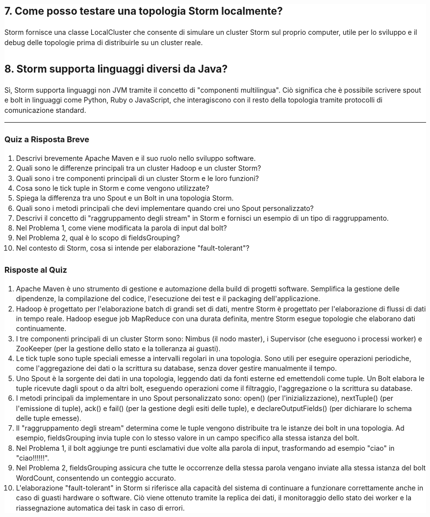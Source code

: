 ## 7. Come posso testare una topologia Storm localmente?

Storm fornisce una classe LocalCluster che consente di simulare un cluster Storm sul proprio computer, utile per lo sviluppo e il debug delle topologie prima di distribuirle su un cluster reale.

## 8. Storm supporta linguaggi diversi da Java?

Sì, Storm supporta linguaggi non JVM tramite il concetto di "componenti multilingua". Ciò significa che è possibile scrivere spout e bolt in linguaggi come Python, Ruby o JavaScript, che interagiscono con il resto della topologia tramite protocolli di comunicazione standard.

---
### Quiz a Risposta Breve

1. Descrivi brevemente Apache Maven e il suo ruolo nello sviluppo software.
2. Quali sono le differenze principali tra un cluster Hadoop e un cluster Storm?
3. Quali sono i tre componenti principali di un cluster Storm e le loro funzioni?
4. Cosa sono le tick tuple in Storm e come vengono utilizzate?
5. Spiega la differenza tra uno Spout e un Bolt in una topologia Storm.
6. Quali sono i metodi principali che devi implementare quando crei uno Spout personalizzato?
7. Descrivi il concetto di "raggruppamento degli stream" in Storm e fornisci un esempio di un tipo di raggruppamento.
8. Nel Problema 1, come viene modificata la parola di input dal bolt?
9. Nel Problema 2, qual è lo scopo di fieldsGrouping?
10. Nel contesto di Storm, cosa si intende per elaborazione "fault-tolerant"?

### Risposte al Quiz

1. Apache Maven è uno strumento di gestione e automazione della build di progetti software. Semplifica la gestione delle dipendenze, la compilazione del codice, l'esecuzione dei test e il packaging dell'applicazione.
2. Hadoop è progettato per l'elaborazione batch di grandi set di dati, mentre Storm è progettato per l'elaborazione di flussi di dati in tempo reale. Hadoop esegue job MapReduce con una durata definita, mentre Storm esegue topologie che elaborano dati continuamente.
3. I tre componenti principali di un cluster Storm sono: Nimbus (il nodo master), i Supervisor (che eseguono i processi worker) e ZooKeeper (per la gestione dello stato e la tolleranza ai guasti).
4. Le tick tuple sono tuple speciali emesse a intervalli regolari in una topologia. Sono utili per eseguire operazioni periodiche, come l'aggregazione dei dati o la scrittura su database, senza dover gestire manualmente il tempo.
5. Uno Spout è la sorgente dei dati in una topologia, leggendo dati da fonti esterne ed emettendoli come tuple. Un Bolt elabora le tuple ricevute dagli spout o da altri bolt, eseguendo operazioni come il filtraggio, l'aggregazione o la scrittura su database.
6. I metodi principali da implementare in uno Spout personalizzato sono: open() (per l'inizializzazione), nextTuple() (per l'emissione di tuple), ack() e fail() (per la gestione degli esiti delle tuple), e declareOutputFields() (per dichiarare lo schema delle tuple emesse).
7. Il "raggruppamento degli stream" determina come le tuple vengono distribuite tra le istanze dei bolt in una topologia. Ad esempio, fieldsGrouping invia tuple con lo stesso valore in un campo specifico alla stessa istanza del bolt.
8. Nel Problema 1, il bolt aggiunge tre punti esclamativi due volte alla parola di input, trasformando ad esempio "ciao" in "ciao!!!!!!".
9. Nel Problema 2, fieldsGrouping assicura che tutte le occorrenze della stessa parola vengano inviate alla stessa istanza del bolt WordCount, consentendo un conteggio accurato.
10. L'elaborazione "fault-tolerant" in Storm si riferisce alla capacità del sistema di continuare a funzionare correttamente anche in caso di guasti hardware o software. Ciò viene ottenuto tramite la replica dei dati, il monitoraggio dello stato dei worker e la riassegnazione automatica dei task in caso di errori.

